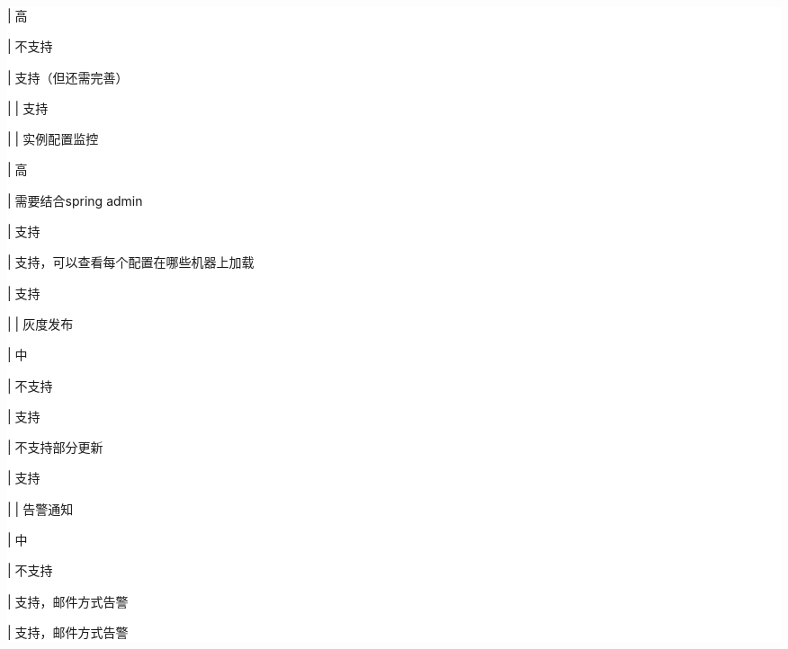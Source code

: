  | 高

 | 不支持

 | 支持（但还需完善）

 |  | 支持

 |
| 实例配置监控

 | 高

 | 需要结合spring admin

 | 支持

 | 支持，可以查看每个配置在哪些机器上加载

 | 支持

 |
| 灰度发布

 | 中

 | 不支持

 | 支持

 | 不支持部分更新

 | 支持

 |
| 告警通知

 | 中

 | 不支持

 | 支持，邮件方式告警

 | 支持，邮件方式告警
